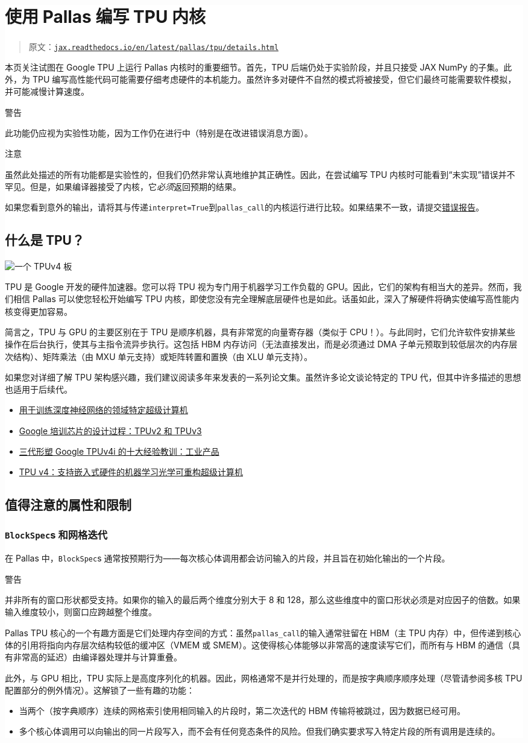 # 使用 Pallas 编写 TPU 内核

> 原文：[`jax.readthedocs.io/en/latest/pallas/tpu/details.html`](https://jax.readthedocs.io/en/latest/pallas/tpu/details.html)

本页关注试图在 Google TPU 上运行 Pallas 内核时的重要细节。首先，TPU 后端仍处于实验阶段，并且只接受 JAX NumPy 的子集。此外，为 TPU 编写高性能代码可能需要仔细考虑硬件的本机能力。虽然许多对硬件不自然的模式将被接受，但它们最终可能需要软件模拟，并可能减慢计算速度。

警告

此功能仍应视为实验性功能，因为工作仍在进行中（特别是在改进错误消息方面）。

注意

虽然此处描述的所有功能都是实验性的，但我们仍然非常认真地维护其正确性。因此，在尝试编写 TPU 内核时可能看到“未实现”错误并不罕见。但是，如果编译器接受了内核，它*必须*返回预期的结果。

如果您看到意外的输出，请将其与传递`interpret=True`到`pallas_call`的内核运行进行比较。如果结果不一致，请提交[错误报告](https://github.com/google/jax/issues/new/choose)。

## 什么是 TPU？

![一个 TPUv4 板](https://lh3.googleusercontent.com/PBWR5LFWaz8Nx4F7vRstDjt_nvUYdfxe9H3O9i3KMam_RmmwIOQMr1GAq3RUfowET2cK5kAcb_zGpw=e14-rw-lo-sc0xffffff-w2540)

TPU 是 Google 开发的硬件加速器。您可以将 TPU 视为专门用于机器学习工作负载的 GPU。因此，它们的架构有相当大的差异。然而，我们相信 Pallas 可以使您轻松开始编写 TPU 内核，即使您没有完全理解底层硬件也是如此。话虽如此，深入了解硬件将确实使编写高性能内核变得更加容易。

简言之，TPU 与 GPU 的主要区别在于 TPU 是顺序机器，具有非常宽的向量寄存器（类似于 CPU！）。与此同时，它们允许软件安排某些操作在后台执行，使其与主指令流异步执行。这包括 HBM 内存访问（无法直接发出，而是必须通过 DMA 子单元预取到较低层次的内存层次结构）、矩阵乘法（由 MXU 单元支持）或矩阵转置和置换（由 XLU 单元支持）。

如果您对详细了解 TPU 架构感兴趣，我们建议阅读多年来发表的一系列论文集。虽然许多论文谈论特定的 TPU 代，但其中许多描述的思想也适用于后续代。

+   [用于训练深度神经网络的领域特定超级计算机](https://dl.acm.org/doi/10.1145/3360307)

+   [Google 培训芯片的设计过程：TPUv2 和 TPUv3](https://ieeexplore.ieee.org/document/9351692)

+   [三代形塑 Google TPUv4i 的十大经验教训：工业产品](https://ieeexplore.ieee.org/document/9499913)

+   [TPU v4：支持嵌入式硬件的机器学习光学可重构超级计算机](https://dl.acm.org/doi/abs/10.1145/3579371.3589350)

## 值得注意的属性和限制

### `BlockSpec`s 和网格迭代

在 Pallas 中，`BlockSpec`s 通常按预期行为——每次核心体调用都会访问输入的片段，并且旨在初始化输出的一个片段。

警告

并非所有的窗口形状都受支持。如果你的输入的最后两个维度分别大于 8 和 128，那么这些维度中的窗口形状必须是对应因子的倍数。如果输入维度较小，则窗口应跨越整个维度。

Pallas TPU 核心的一个有趣方面是它们处理内存空间的方式：虽然`pallas_call`的输入通常驻留在 HBM（主 TPU 内存）中，但传递到核心体的引用将指向内存层次结构较低的缓冲区（VMEM 或 SMEM）。这使得核心体能够以非常高的速度读写它们，而所有与 HBM 的通信（具有非常高的延迟）由编译器处理并与计算重叠。

此外，与 GPU 相比，TPU 实际上是高度序列化的机器。因此，网格通常不是并行处理的，而是按字典顺序顺序处理（尽管请参阅多核 TPU 配置部分的例外情况）。这解锁了一些有趣的功能：

+   当两个（按字典顺序）连续的网格索引使用相同输入的片段时，第二次迭代的 HBM 传输将被跳过，因为数据已经可用。

+   多个核心体调用可以向输出的同一片段写入，而不会有任何竞态条件的风险。但我们确实要求写入特定片段的所有调用是连续的。
